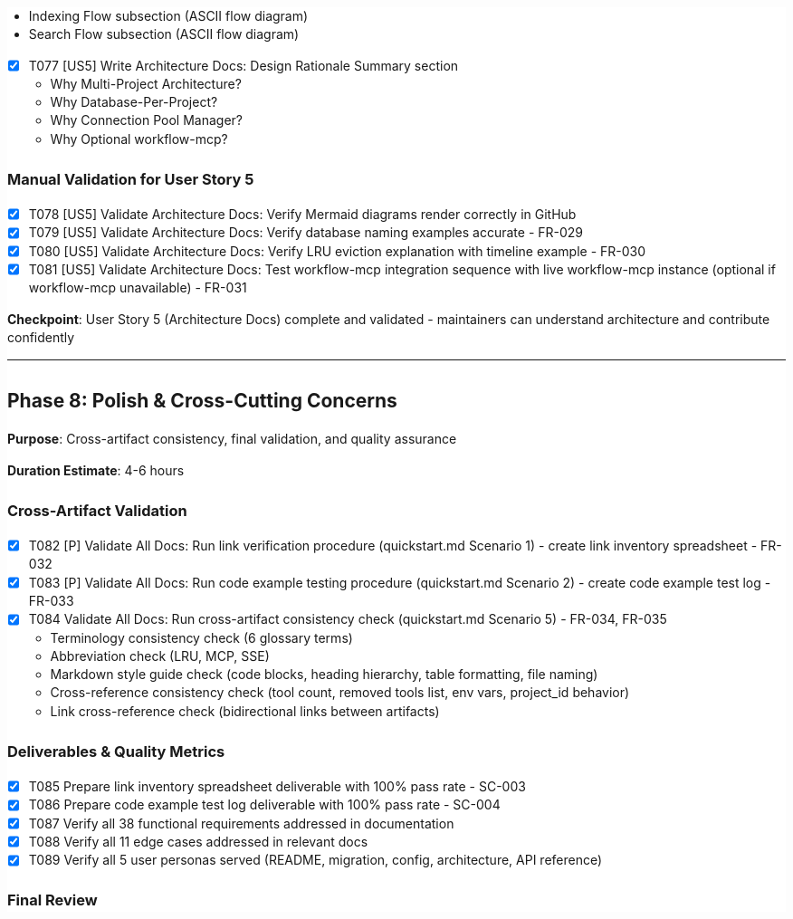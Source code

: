   - Indexing Flow subsection (ASCII flow diagram)
  - Search Flow subsection (ASCII flow diagram)
- [X] T077 [US5] Write Architecture Docs: Design Rationale Summary section
  - Why Multi-Project Architecture?
  - Why Database-Per-Project?
  - Why Connection Pool Manager?
  - Why Optional workflow-mcp?

### Manual Validation for User Story 5

- [X] T078 [US5] Validate Architecture Docs: Verify Mermaid diagrams render correctly in GitHub
- [X] T079 [US5] Validate Architecture Docs: Verify database naming examples accurate - FR-029
- [X] T080 [US5] Validate Architecture Docs: Verify LRU eviction explanation with timeline example - FR-030
- [X] T081 [US5] Validate Architecture Docs: Test workflow-mcp integration sequence with live workflow-mcp instance (optional if workflow-mcp unavailable) - FR-031

**Checkpoint**: User Story 5 (Architecture Docs) complete and validated - maintainers can understand architecture and contribute confidently

---

## Phase 8: Polish & Cross-Cutting Concerns

**Purpose**: Cross-artifact consistency, final validation, and quality assurance

**Duration Estimate**: 4-6 hours

### Cross-Artifact Validation

- [X] T082 [P] Validate All Docs: Run link verification procedure (quickstart.md Scenario 1) - create link inventory spreadsheet - FR-032
- [X] T083 [P] Validate All Docs: Run code example testing procedure (quickstart.md Scenario 2) - create code example test log - FR-033
- [X] T084 Validate All Docs: Run cross-artifact consistency check (quickstart.md Scenario 5) - FR-034, FR-035
  - Terminology consistency check (6 glossary terms)
  - Abbreviation check (LRU, MCP, SSE)
  - Markdown style guide check (code blocks, heading hierarchy, table formatting, file naming)
  - Cross-reference consistency check (tool count, removed tools list, env vars, project_id behavior)
  - Link cross-reference check (bidirectional links between artifacts)

### Deliverables & Quality Metrics

- [X] T085 Prepare link inventory spreadsheet deliverable with 100% pass rate - SC-003
- [X] T086 Prepare code example test log deliverable with 100% pass rate - SC-004
- [X] T087 Verify all 38 functional requirements addressed in documentation
- [X] T088 Verify all 11 edge cases addressed in relevant docs
- [X] T089 Verify all 5 user personas served (README, migration, config, architecture, API reference)

### Final Review
